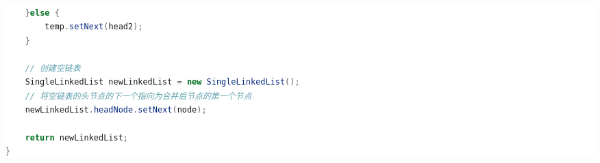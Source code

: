 ```java
    }else {
        temp.setNext(head2);
    }

    // 创建空链表
    SingleLinkedList newLinkedList = new SingleLinkedList();
    // 将空链表的头节点的下一个指向为合并后节点的第一个节点
    newLinkedList.headNode.setNext(node);
    
    return newLinkedList;
}
```
